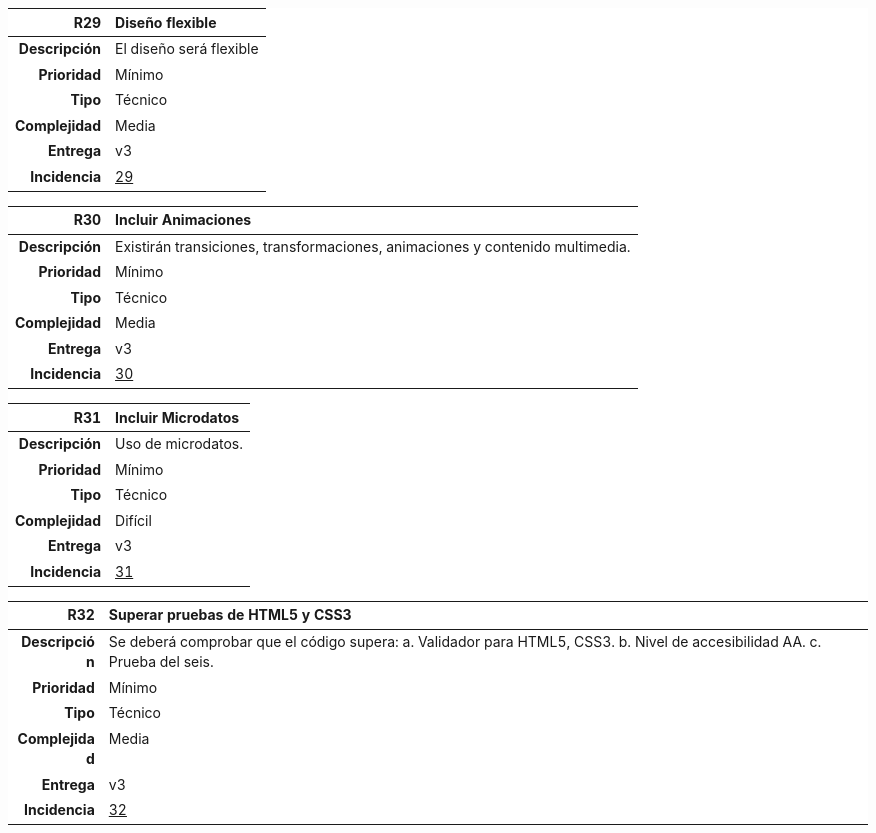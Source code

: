 | **R29**     | **Diseño flexible**           |
| --------------: | :------------------- |
| **Descripción** | El diseño será flexible             |
| **Prioridad**   | Mínimo           |
| **Tipo**        | Técnico                |
| **Complejidad** | Media         |
| **Entrega**     | v3             |
| **Incidencia**  | [29](https://github.com/mavalroot/the-artchive/issues/29) |

| **R30**     | **Incluir Animaciones**           |
| --------------: | :------------------- |
| **Descripción** | Existirán transiciones, transformaciones, animaciones y contenido multimedia.             |
| **Prioridad**   | Mínimo           |
| **Tipo**        | Técnico                |
| **Complejidad** | Media         |
| **Entrega**     | v3             |
| **Incidencia**  | [30](https://github.com/mavalroot/the-artchive/issues/30) |

| **R31**     | **Incluir Microdatos**           |
| --------------: | :------------------- |
| **Descripción** | Uso de microdatos.             |
| **Prioridad**   | Mínimo           |
| **Tipo**        | Técnico                |
| **Complejidad** | Difícil         |
| **Entrega**     | v3             |
| **Incidencia**  | [31](https://github.com/mavalroot/the-artchive/issues/31) |

| **R32**     | **Superar pruebas de HTML5 y CSS3**           |
| --------------: | :------------------- |
| **Descripción** | Se deberá comprobar que el código supera:  a. Validador para HTML5, CSS3.  b. Nivel de accesibilidad AA.  c. Prueba del seis.             |
| **Prioridad**   | Mínimo           |
| **Tipo**        | Técnico                |
| **Complejidad** | Media         |
| **Entrega**     | v3             |
| **Incidencia**  | [32](https://github.com/mavalroot/the-artchive/issues/32) |
